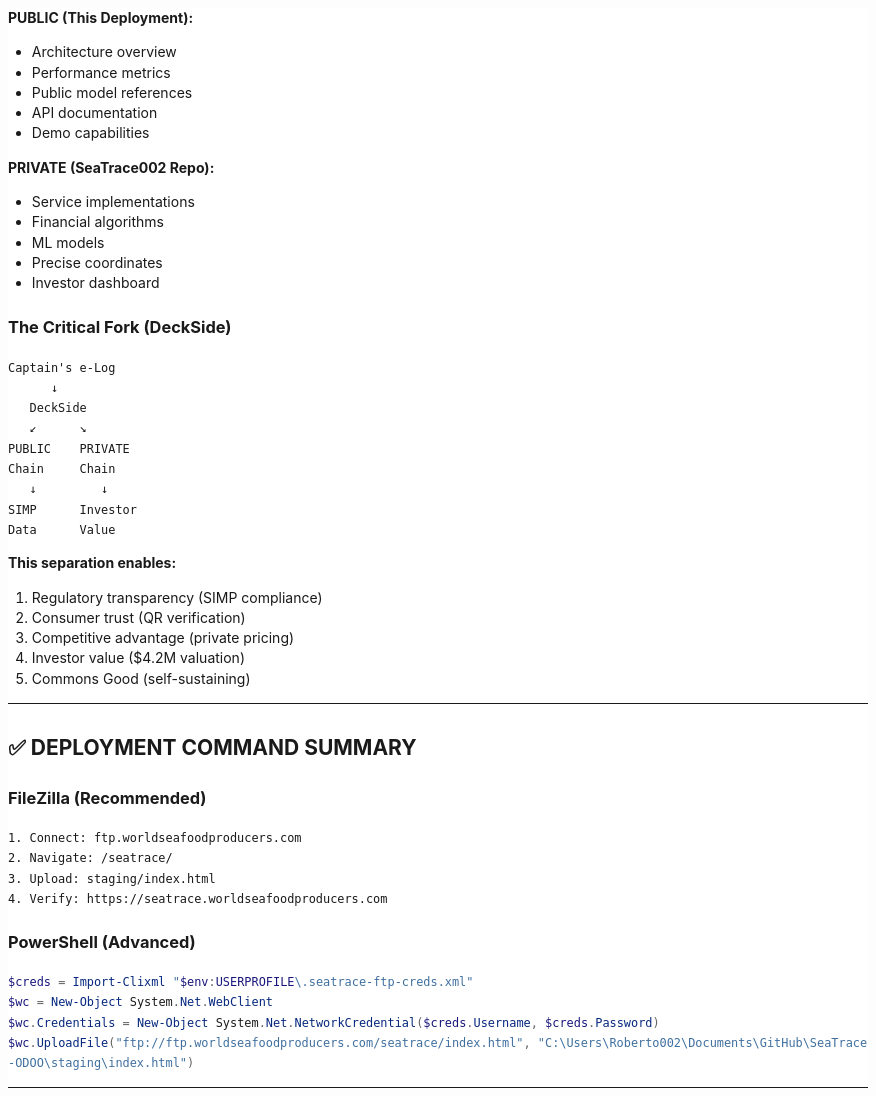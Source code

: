 **PUBLIC (This Deployment):**
- Architecture overview
- Performance metrics
- Public model references
- API documentation
- Demo capabilities

**PRIVATE (SeaTrace002 Repo):**
- Service implementations
- Financial algorithms
- ML models
- Precise coordinates
- Investor dashboard

### The Critical Fork (DeckSide)

```
Captain's e-Log
      ↓
   DeckSide
   ↙      ↘
PUBLIC    PRIVATE
Chain     Chain
   ↓         ↓
SIMP      Investor
Data      Value
```

**This separation enables:**
1. Regulatory transparency (SIMP compliance)
2. Consumer trust (QR verification)
3. Competitive advantage (private pricing)
4. Investor value ($4.2M valuation)
5. Commons Good (self-sustaining)

---

## ✅ **DEPLOYMENT COMMAND SUMMARY**

### FileZilla (Recommended)
```
1. Connect: ftp.worldseafoodproducers.com
2. Navigate: /seatrace/
3. Upload: staging/index.html
4. Verify: https://seatrace.worldseafoodproducers.com
```

### PowerShell (Advanced)
```powershell
$creds = Import-Clixml "$env:USERPROFILE\.seatrace-ftp-creds.xml"
$wc = New-Object System.Net.WebClient
$wc.Credentials = New-Object System.Net.NetworkCredential($creds.Username, $creds.Password)
$wc.UploadFile("ftp://ftp.worldseafoodproducers.com/seatrace/index.html", "C:\Users\Roberto002\Documents\GitHub\SeaTrace-ODOO\staging\index.html")
```

---